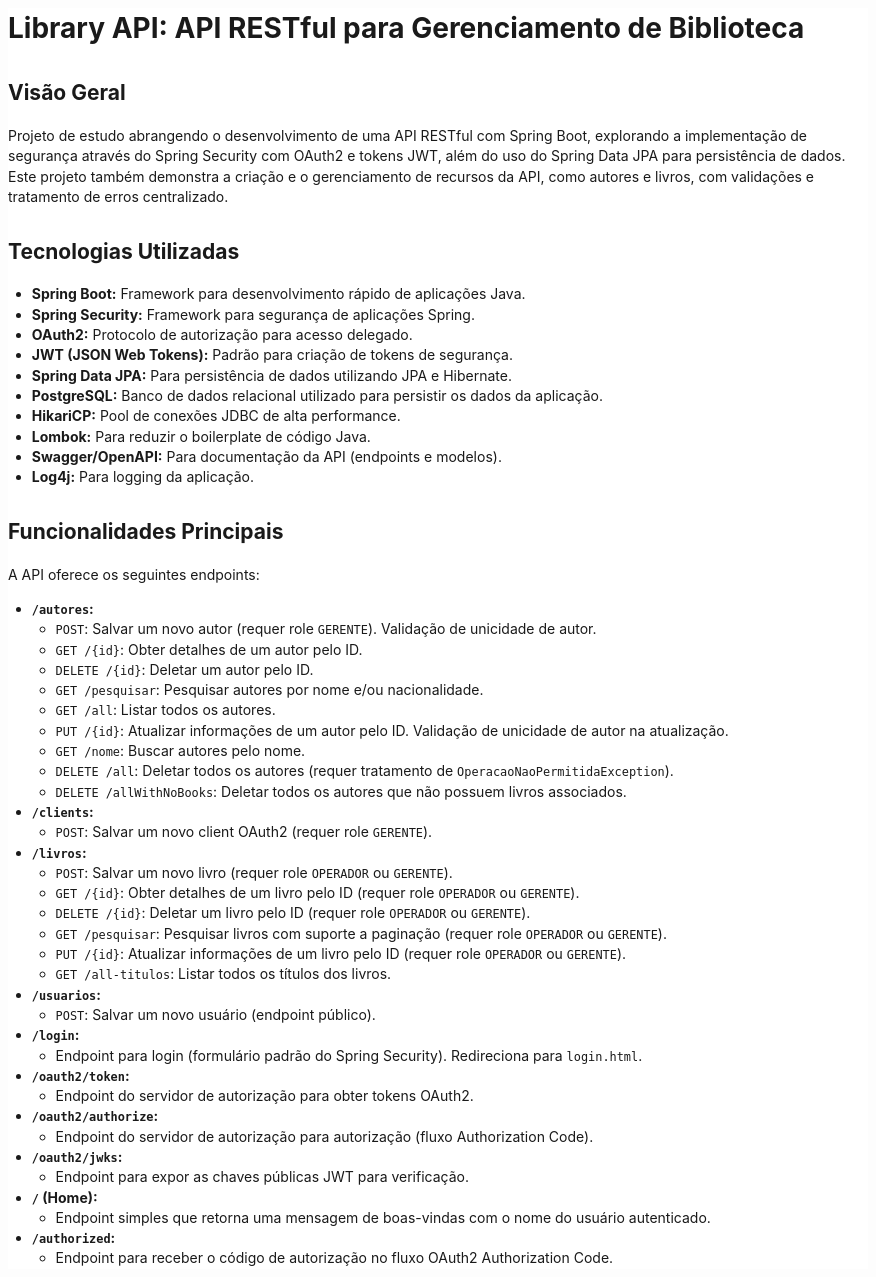 # Library API: API RESTful para Gerenciamento de Biblioteca

## Visão Geral

Projeto de estudo abrangendo o desenvolvimento de uma API RESTful com Spring Boot, explorando a implementação de segurança através do Spring Security com OAuth2 e tokens JWT, além do uso do Spring Data JPA para persistência de dados. Este projeto também demonstra a criação e o gerenciamento de recursos da API, como autores e livros, com validações e tratamento de erros centralizado.

## Tecnologias Utilizadas

* **Spring Boot:** Framework para desenvolvimento rápido de aplicações Java.
* **Spring Security:** Framework para segurança de aplicações Spring.
* **OAuth2:** Protocolo de autorização para acesso delegado.
* **JWT (JSON Web Tokens):** Padrão para criação de tokens de segurança.
* **Spring Data JPA:** Para persistência de dados utilizando JPA e Hibernate.
* **PostgreSQL:** Banco de dados relacional utilizado para persistir os dados da aplicação.
* **HikariCP:** Pool de conexões JDBC de alta performance.
* **Lombok:** Para reduzir o boilerplate de código Java.
* **Swagger/OpenAPI:** Para documentação da API (endpoints e modelos).
* **Log4j:** Para logging da aplicação.

## Funcionalidades Principais

A API oferece os seguintes endpoints:

* **`/autores`:**
    * `POST`: Salvar um novo autor (requer role `GERENTE`). Validação de unicidade de autor.
    * `GET /{id}`: Obter detalhes de um autor pelo ID.
    * `DELETE /{id}`: Deletar um autor pelo ID.
    * `GET /pesquisar`: Pesquisar autores por nome e/ou nacionalidade.
    * `GET /all`: Listar todos os autores.
    * `PUT /{id}`: Atualizar informações de um autor pelo ID. Validação de unicidade de autor na atualização.
    * `GET /nome`: Buscar autores pelo nome.
    * `DELETE /all`: Deletar todos os autores (requer tratamento de `OperacaoNaoPermitidaException`).
    * `DELETE /allWithNoBooks`: Deletar todos os autores que não possuem livros associados.
* **`/clients`:**
    * `POST`: Salvar um novo client OAuth2 (requer role `GERENTE`).
* **`/livros`:**
    * `POST`: Salvar um novo livro (requer role `OPERADOR` ou `GERENTE`).
    * `GET /{id}`: Obter detalhes de um livro pelo ID (requer role `OPERADOR` ou `GERENTE`).
    * `DELETE /{id}`: Deletar um livro pelo ID (requer role `OPERADOR` ou `GERENTE`).
    * `GET /pesquisar`: Pesquisar livros com suporte a paginação (requer role `OPERADOR` ou `GERENTE`).
    * `PUT /{id}`: Atualizar informações de um livro pelo ID (requer role `OPERADOR` ou `GERENTE`).
    * `GET /all-titulos`: Listar todos os títulos dos livros.
* **`/usuarios`:**
    * `POST`: Salvar um novo usuário (endpoint público).
* **`/login`:**
    * Endpoint para login (formulário padrão do Spring Security). Redireciona para `login.html`.
* **`/oauth2/token`:**
    * Endpoint do servidor de autorização para obter tokens OAuth2.
* **`/oauth2/authorize`:**
    * Endpoint do servidor de autorização para autorização (fluxo Authorization Code).
* **`/oauth2/jwks`:**
    * Endpoint para expor as chaves públicas JWT para verificação.
* **`/` (Home):**
    * Endpoint simples que retorna uma mensagem de boas-vindas com o nome do usuário autenticado.
* **`/authorized`:**
    * Endpoint para receber o código de autorização no fluxo OAuth2 Authorization Code.

